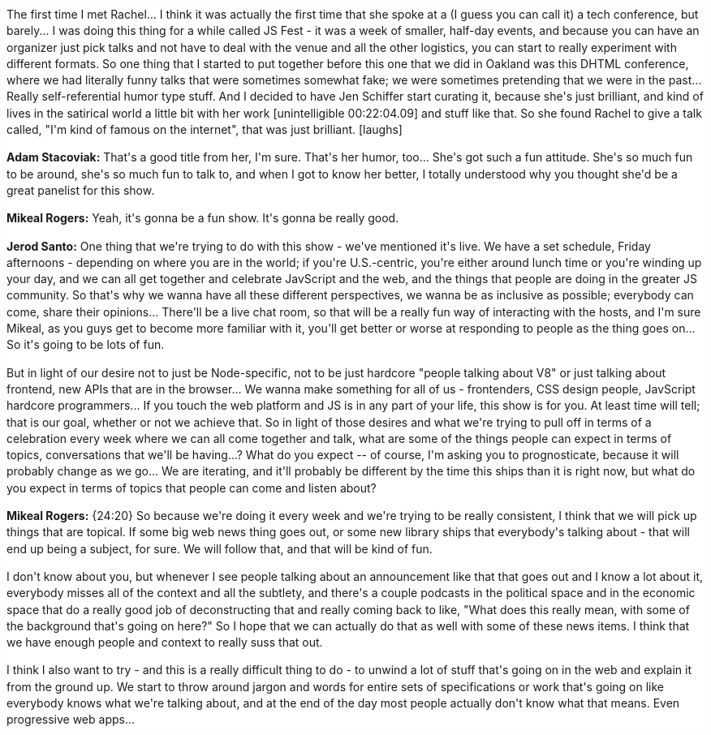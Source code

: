 The first time I met Rachel... I think it was actually the first time that she spoke at a (I guess you can call it) a tech conference, but barely... I was doing this thing for a while called JS Fest - it was a week of smaller, half-day events, and because you can have an organizer just pick talks and not have to deal with the venue and all the other logistics, you can start to really experiment with different formats. So one thing that I started to put together before this one that we did in Oakland was this DHTML conference, where we had literally funny talks that were sometimes somewhat fake; we were sometimes pretending that we were in the past... Really self-referential humor type stuff. And I decided to have Jen Schiffer start curating it, because she's just brilliant, and kind of lives in the satirical world a little bit with her work \[unintelligible 00:22:04.09\] and stuff like that. So she found Rachel to give a talk called, "I'm kind of famous on the internet", that was just brilliant. \[laughs\]

**Adam Stacoviak:** That's a good title from her, I'm sure. That's her humor, too... She's got such a fun attitude. She's so much fun to be around, she's so much fun to talk to, and when I got to know her better, I totally understood why you thought she'd be a great panelist for this show.

**Mikeal Rogers:** Yeah, it's gonna be a fun show. It's gonna be really good.

**Jerod Santo:** One thing that we're trying to do with this show - we've mentioned it's live. We have a set schedule, Friday afternoons - depending on where you are in the world; if you're U.S.-centric, you're either around lunch time or you're winding up your day, and we can all get together and celebrate JavScript and the web, and the things that people are doing in the greater JS community. So that's why we wanna have all these different perspectives, we wanna be as inclusive as possible; everybody can come, share their opinions... There'll be a live chat room, so that will be a really fun way of interacting with the hosts, and I'm sure Mikeal, as you guys get to become more familiar with it, you'll get better or worse at responding to people as the thing goes on... So it's going to be lots of fun.

But in light of our desire not to just be Node-specific, not to be just hardcore "people talking about V8" or just talking about frontend, new APIs that are in the browser... We wanna make something for all of us - frontenders, CSS design people, JavScript hardcore programmers... If you touch the web platform and JS is in any part of your life, this show is for you. At least time will tell; that is our goal, whether or not we achieve that. So in light of those desires and what we're trying to pull off in terms of a celebration every week where we can all come together and talk, what are some of the things people can expect in terms of topics, conversations that we'll be having...? What do you expect -- of course, I'm asking you to prognosticate, because it will probably change as we go... We are iterating, and it'll probably be different by the time this ships than it is right now, but what do you expect in terms of topics that people can come and listen about?

**Mikeal Rogers:** \{24:20\} So because we're doing it every week and we're trying to be really consistent, I think that we will pick up things that are topical. If some big web news thing goes out, or some new library ships that everybody's talking about - that will end up being a subject, for sure. We will follow that, and that will be kind of fun.

I don't know about you, but whenever I see people talking about an announcement like that that goes out and I know a lot about it, everybody misses all of the context and all the subtlety, and there's a couple podcasts in the political space and in the economic space that do a really good job of deconstructing that and really coming back to like, "What does this really mean, with some of the background that's going on here?" So I hope that we can actually do that as well with some of these news items. I think that we have enough people and context to really suss that out.

I think I also want to try - and this is a really difficult thing to do - to unwind a lot of stuff that's going on in the web and explain it from the ground up. We start to throw around jargon and words for entire sets of specifications or work that's going on like everybody knows what we're talking about, and at the end of the day most people actually don't know what that means. Even progressive web apps...

